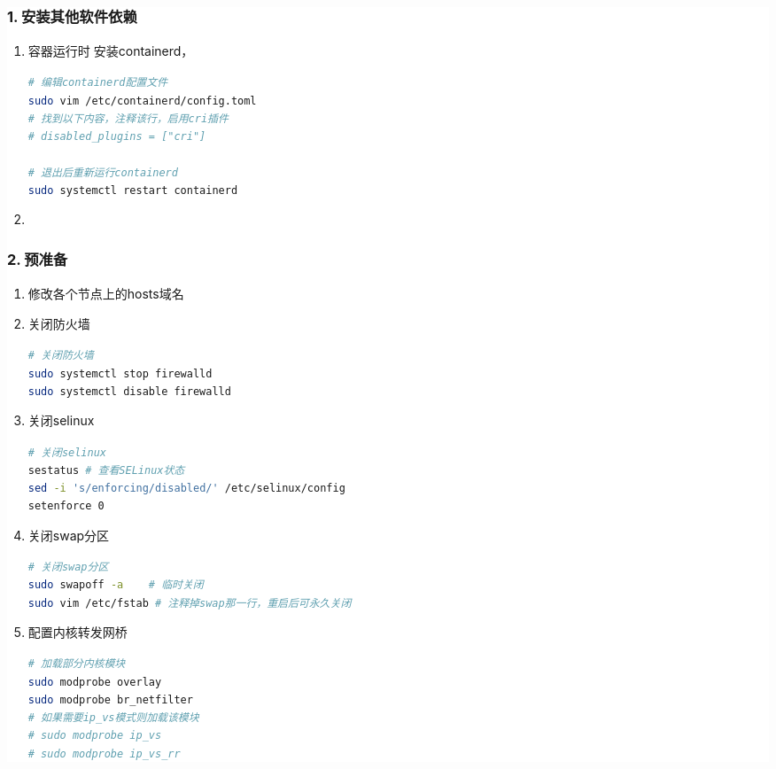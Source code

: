 

### 1. 安装其他软件依赖

1. 容器运行时
   安装containerd，

   ```bash
   # 编辑containerd配置文件
   sudo vim /etc/containerd/config.toml 
   # 找到以下内容，注释该行，启用cri插件
   # disabled_plugins = ["cri"]
   
   # 退出后重新运行containerd
   sudo systemctl restart containerd
   ```

   

2. 

### 2. 预准备

1. 修改各个节点上的hosts域名

2. 关闭防火墙
    ```bash
    # 关闭防火墙
    sudo systemctl stop firewalld
    sudo systemctl disable firewalld
    ```

3. 关闭selinux

    ```bash
    # 关闭selinux
    sestatus # 查看SELinux状态
    sed -i 's/enforcing/disabled/' /etc/selinux/config
    setenforce 0
    ```

4. 关闭swap分区

    ```bash
    # 关闭swap分区
    sudo swapoff -a    # 临时关闭
    sudo vim /etc/fstab # 注释掉swap那一行，重启后可永久关闭
    ```

5. 配置内核转发网桥
    ```bash
    # 加载部分内核模块
    sudo modprobe overlay
    sudo modprobe br_netfilter
    # 如果需要ip_vs模式则加载该模块
    # sudo modprobe ip_vs
    # sudo modprobe ip_vs_rr